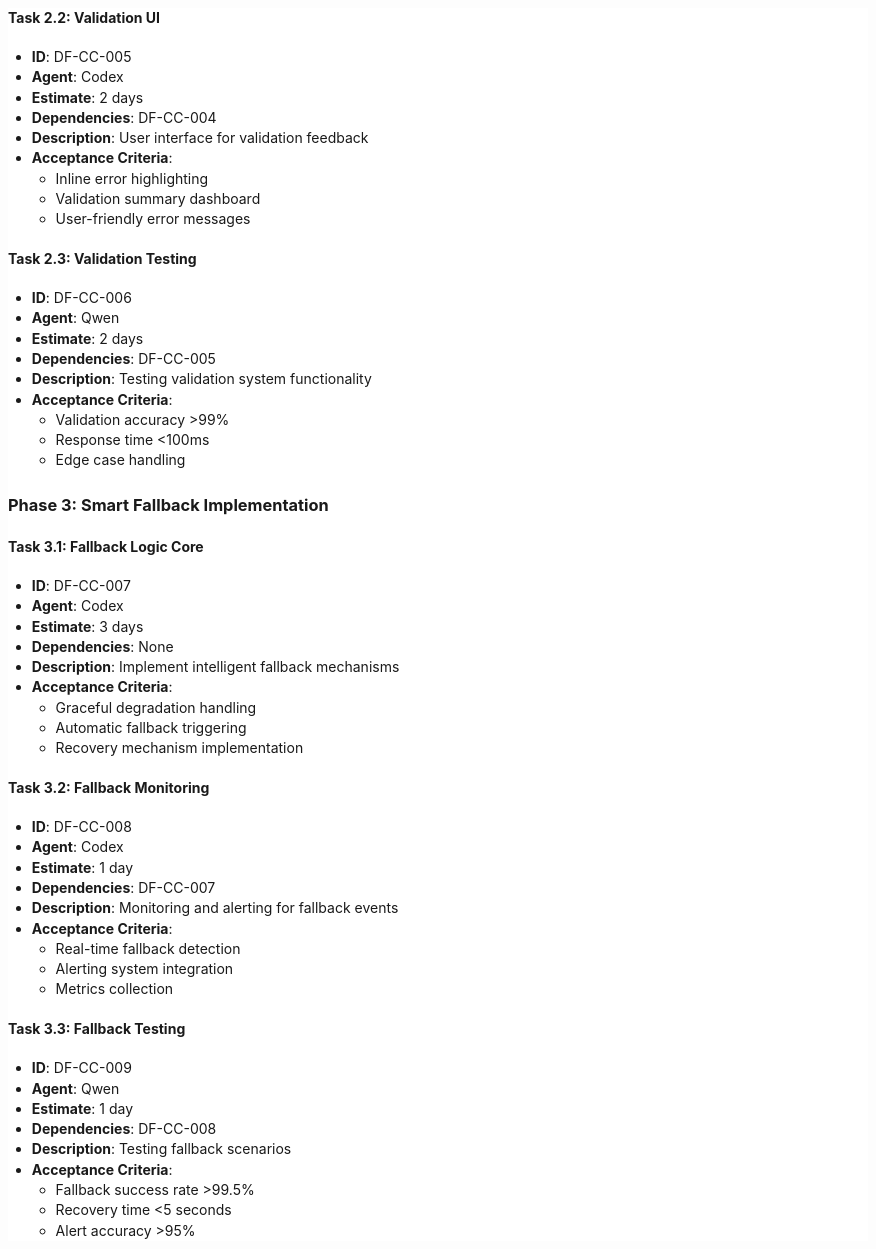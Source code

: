 #### Task 2.2: Validation UI
- **ID**: DF-CC-005
- **Agent**: Codex
- **Estimate**: 2 days
- **Dependencies**: DF-CC-004
- **Description**: User interface for validation feedback
- **Acceptance Criteria**:
  - Inline error highlighting
  - Validation summary dashboard
  - User-friendly error messages

#### Task 2.3: Validation Testing
- **ID**: DF-CC-006
- **Agent**: Qwen
- **Estimate**: 2 days
- **Dependencies**: DF-CC-005
- **Description**: Testing validation system functionality
- **Acceptance Criteria**:
  - Validation accuracy >99%
  - Response time <100ms
  - Edge case handling

### Phase 3: Smart Fallback Implementation

#### Task 3.1: Fallback Logic Core
- **ID**: DF-CC-007
- **Agent**: Codex
- **Estimate**: 3 days
- **Dependencies**: None
- **Description**: Implement intelligent fallback mechanisms
- **Acceptance Criteria**:
  - Graceful degradation handling
  - Automatic fallback triggering
  - Recovery mechanism implementation

#### Task 3.2: Fallback Monitoring
- **ID**: DF-CC-008
- **Agent**: Codex
- **Estimate**: 1 day
- **Dependencies**: DF-CC-007
- **Description**: Monitoring and alerting for fallback events
- **Acceptance Criteria**:
  - Real-time fallback detection
  - Alerting system integration
  - Metrics collection

#### Task 3.3: Fallback Testing
- **ID**: DF-CC-009
- **Agent**: Qwen
- **Estimate**: 1 day
- **Dependencies**: DF-CC-008
- **Description**: Testing fallback scenarios
- **Acceptance Criteria**:
  - Fallback success rate >99.5%
  - Recovery time <5 seconds
  - Alert accuracy >95%
